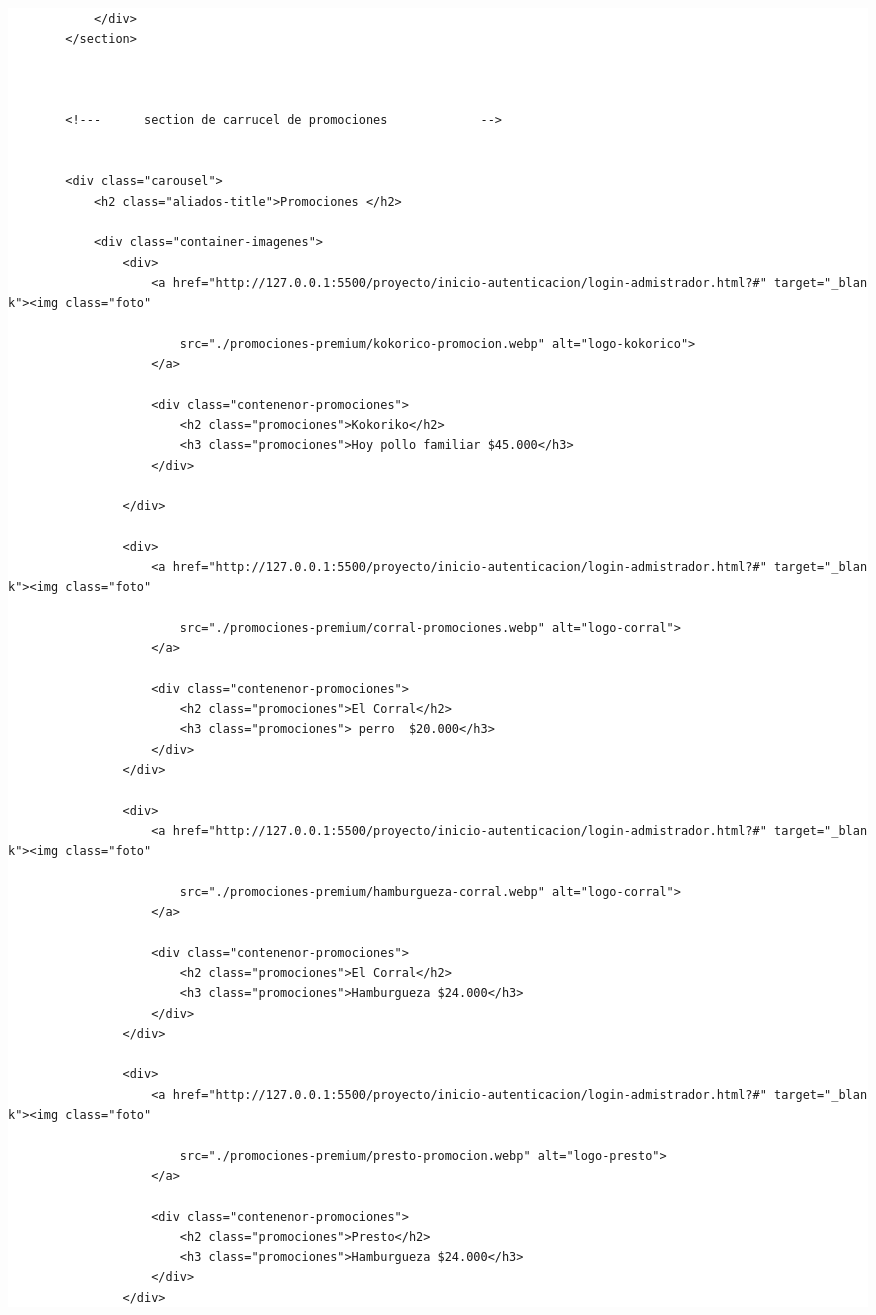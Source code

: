                         
                        
                </div>
            </section>



            <!---      section de carrucel de promociones             -->


            <div class="carousel">
                <h2 class="aliados-title">Promociones </h2>
                                
                <div class="container-imagenes">
                    <div> 
                        <a href="http://127.0.0.1:5500/proyecto/inicio-autenticacion/login-admistrador.html?#" target="_blank"><img class="foto" 

                            src="./promociones-premium/kokorico-promocion.webp" alt="logo-kokorico">
                        </a>

                        <div class="contenenor-promociones">
                            <h2 class="promociones">Kokoriko</h2>
                            <h3 class="promociones">Hoy pollo familiar $45.000</h3>
                        </div>
                        
                    </div>
                        
                    <div>
                        <a href="http://127.0.0.1:5500/proyecto/inicio-autenticacion/login-admistrador.html?#" target="_blank"><img class="foto"
                        
                            src="./promociones-premium/corral-promociones.webp" alt="logo-corral">
                        </a>

                        <div class="contenenor-promociones">
                            <h2 class="promociones">El Corral</h2>
                            <h3 class="promociones"> perro  $20.000</h3>
                        </div>
                    </div>
                    
                    <div>
                        <a href="http://127.0.0.1:5500/proyecto/inicio-autenticacion/login-admistrador.html?#" target="_blank"><img class="foto"
                            
                            src="./promociones-premium/hamburgueza-corral.webp" alt="logo-corral">
                        </a>

                        <div class="contenenor-promociones">
                            <h2 class="promociones">El Corral</h2>
                            <h3 class="promociones">Hamburgueza $24.000</h3>
                        </div>
                    </div>    

                    <div>
                        <a href="http://127.0.0.1:5500/proyecto/inicio-autenticacion/login-admistrador.html?#" target="_blank"><img class="foto"
                            
                            src="./promociones-premium/presto-promocion.webp" alt="logo-presto">
                        </a>

                        <div class="contenenor-promociones">
                            <h2 class="promociones">Presto</h2>
                            <h3 class="promociones">Hamburgueza $24.000</h3>
                        </div>
                    </div>
